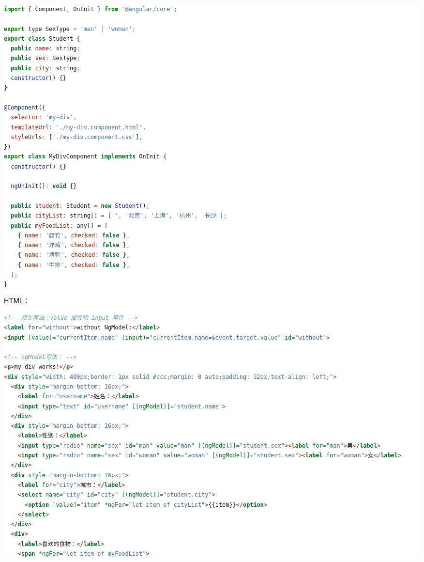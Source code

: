 ```js
import { Component, OnInit } from '@angular/core';

export type SexType = 'man' | 'woman';
export class Student {
  public name: string;
  public sex: SexType;
  public city: string;
  constructor() {}
}

@Component({
  selector: 'my-div',
  templateUrl: './my-div.component.html',
  styleUrls: ['./my-div.component.css'],
})
export class MyDivComponent implements OnInit {
  constructor() {}

  ngOnInit(): void {}

  public student: Student = new Student();
  public cityList: string[] = ['', '北京', '上海', '杭州', '长沙'];
  public myFoodList: any[] = [
    { name: '腐竹', checked: false },
    { name: '炸鸡', checked: false },
    { name: '烤鸭', checked: false },
    { name: '牛排', checked: false },
  ];
}

```



HTML：

```html
<!-- 原生写法：value 属性和 input 事件 -->
<label for="without">without NgModel:</label>
<input [value]="currentItem.name" (input)="currentItem.name=$event.target.value" id="without">

<!-- ngModel写法： -->
<p>my-div works!</p>
<div style="width: 400px;border: 1px solid #ccc;margin: 0 auto;padding: 32px;text-align: left;">
  <div style="margin-bottom: 16px;">
    <label for="username">姓名：</label>
    <input type="text" id="username" [(ngModel)]="student.name">
  </div>
  <div style="margin-bottom: 16px;">
    <label>性别：</label>
    <input type="radio" name="sex" id="man" value="man" [(ngModel)]="student.sex"><label for="man">男</label>
    <input type="radio" name="sex" id="woman" value="woman" [(ngModel)]="student.sex"><label for="woman">女</label>
  </div>
  <div style="margin-bottom: 16px;">
    <label for="city">城市：</label>
    <select name="city" id="city" [(ngModel)]="student.city">
      <option [value]="item" *ngFor="let item of cityList">{{item}}</option>
    </select>
  </div>
  <div>
    <label>喜欢的食物：</label>
    <span *ngFor="let item of myFoodList">
```